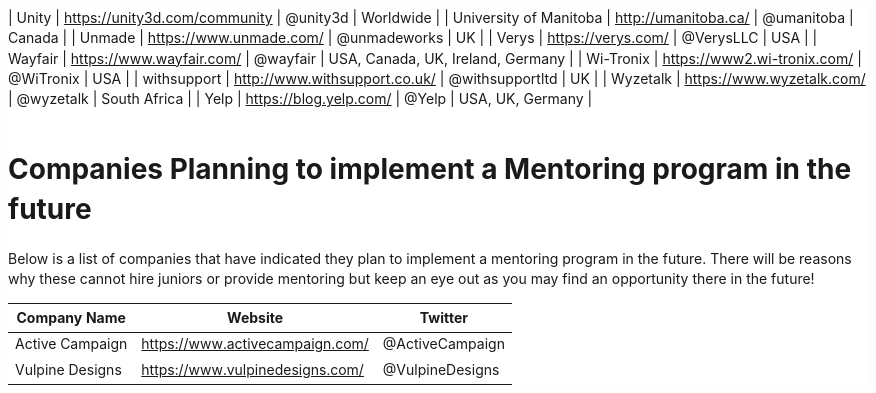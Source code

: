 | Unity                      | https://unity3d.com/community                         | @unity3d                 | Worldwide                                                                              |
| University of Manitoba     | http://umanitoba.ca/                                  | @umanitoba               | Canada                                                                                 |
| Unmade                     | https://www.unmade.com/                               | @unmadeworks             | UK                                                                                     |
| Verys                      | https://verys.com/                                    | @VerysLLC                | USA                                                                                    |
| Wayfair                    | https://www.wayfair.com/                              | @wayfair                 | USA, Canada, UK, Ireland, Germany                                                      |
| Wi-Tronix                  | https://www2.wi-tronix.com/                           | @WiTronix                | USA                                                                                    |
| withsupport                | http://www.withsupport.co.uk/                         | @withsupportltd          | UK                                                                                     |
| Wyzetalk                   | https://www.wyzetalk.com/                             | @wyzetalk                | South Africa                                                                           |
| Yelp                       | https://blog.yelp.com/                                | @Yelp                    | USA, UK, Germany                                                                       |

# Companies Planning to implement a Mentoring program in the future

Below is a list of companies that have indicated they plan to implement a mentoring program in the future. There will be reasons why these cannot hire juniors or provide mentoring but keep an eye out as you may find an opportunity there in the future!

| Company Name    | Website                         | Twitter         |
| --------------- | ------------------------------- | --------------- |
| Active Campaign | https://www.activecampaign.com/ | @ActiveCampaign |
| Vulpine Designs | https://www.vulpinedesigns.com/ | @VulpineDesigns |
